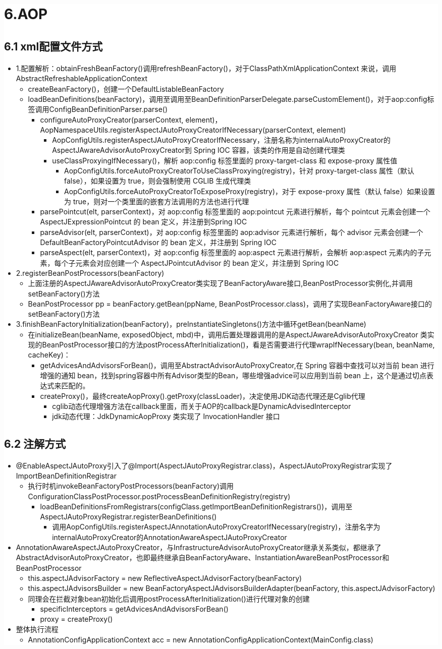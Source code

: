 # 6.AOP



## 6.1 xml配置文件方式

* 1.配置解析：obtainFreshBeanFactory()调用refreshBeanFactory()，对于ClassPathXmlApplicationContext 来说，调用AbstractRefreshableApplicationContext
  - createBeanFactory()，创建一个DefaultListableBeanFactory
  - loadBeanDefinitions(beanFactory)，调用至调用至BeanDefinitionParserDelegate.parseCustomElement()，对于aop:config标签调用ConfigBeanDefinitionParser.parse()
    * configureAutoProxyCreator(parserContext, element)，AopNamespaceUtils.registerAspectJAutoProxyCreatorIfNecessary(parserContext, element)
      - AopConfigUtils.registerAspectJAutoProxyCreatorIfNecessary，注册名称为internalAutoProxyCreator的AspectJAwareAdvisorAutoProxyCreator到 Spring IOC 容器，该类的作用是自动创建代理类
      - useClassProxyingIfNecessary()，解析 aop:config 标签里面的 proxy-target-class 和 expose-proxy 属性值
        * AopConfigUtils.forceAutoProxyCreatorToUseClassProxying(registry)，针对 proxy-target-class 属性（默认 false），如果设置为 true，则会强制使用 CGLIB 生成代理类
        * AopConfigUtils.forceAutoProxyCreatorToExposeProxy(registry)，对于 expose-proxy 属性（默认 false）如果设置为 true，则对一个类里面的嵌套方法调用的方法也进行代理
    * parsePointcut(elt, parserContext)，对 aop:config 标签里面的 aop:pointcut 元素进行解析，每个 pointcut 元素会创建一个 AspectJExpressionPointcut 的 bean 定义，并注册到Spring IOC
    * parseAdvisor(elt, parserContext)，对 aop:config 标签里面的 aop:advisor 元素进行解析，每个 advisor 元素会创建一个 DefaultBeanFactoryPointcutAdvisor 的 bean 定义，并注册到 Spring IOC
    * parseAspect(elt, parserContext)，对 aop:config 标签里面的 aop:aspect 元素进行解析，会解析 aop:aspect 元素内的子元素，每个子元素会对应创建一个 AspectJPointcutAdvisor 的 bean 定义，并注册到 Spring IOC
* 2.registerBeanPostProcessors(beanFactory)
  - 上面注册的AspectJAwareAdvisorAutoProxyCreator类实现了BeanFactoryAware接口,BeanPostProcessor实例化,并调用setBeanFactory()方法
  - BeanPostProcessor pp = beanFactory.getBean(ppName, BeanPostProcessor.class)，调用了实现BeanFactoryAware接口的setBeanFactory()方法
* 3.finishBeanFactoryInitialization(beanFactory)，preInstantiateSingletons()方法中循环getBean(beanName)
  - 在initializeBean(beanName, exposedObject, mbd)中，调用后置处理器调用的是AspectJAwareAdvisorAutoProxyCreator 类实现的BeanPostProcessor接口的方法postProcessAfterInitialization()，看是否需要进行代理wrapIfNecessary(bean, beanName, cacheKey)：
    * getAdvicesAndAdvisorsForBean()，调用至AbstractAdvisorAutoProxyCreator,在 Spring 容器中查找可以对当前 bean 进行增强的通知 bean，找到spring容器中所有Advisor类型的Bean，哪些增强advice可以应用到当前 bean 上，这个是通过切点表达式来匹配的。
    * createProxy()，最终createAopProxy().getProxy(classLoader)，决定使用JDK动态代理还是Cglib代理
      - cglib动态代理增强方法在callback里面，而关于AOP的callback是DynamicAdvisedInterceptor
      - jdk动态代理：JdkDynamicAopProxy 类实现了 InvocationHandler 接口


## 6.2 注解方式

* @EnableAspectJAutoProxy引入了@Import(AspectJAutoProxyRegistrar.class)，AspectJAutoProxyRegistrar实现了 ImportBeanDefinitionRegistrar
  - 执行时机invokeBeanFactoryPostProcessors(beanFactory)调用ConfigurationClassPostProcessor.postProcessBeanDefinitionRegistry(registry)
    * loadBeanDefinitionsFromRegistrars(configClass.getImportBeanDefinitionRegistrars())，调用至AspectJAutoProxyRegistrar.registerBeanDefinitions()
      - 调用AopConfigUtils.registerAspectJAnnotationAutoProxyCreatorIfNecessary(registry)，注册名字为internalAutoProxyCreator的AnnotationAwareAspectJAutoProxyCreator
* AnnotationAwareAspectJAutoProxyCreator，与InfrastructureAdvisorAutoProxyCreator继承关系类似，都继承了AbstractAdvisorAutoProxyCreator，也即最终继承自BeanFactoryAware、InstantiationAwareBeanPostProcessor和BeanPostProcessor
  - this.aspectJAdvisorFactory = new ReflectiveAspectJAdvisorFactory(beanFactory)
  - this.aspectJAdvisorsBuilder = new BeanFactoryAspectJAdvisorsBuilderAdapter(beanFactory, this.aspectJAdvisorFactory)
  - 同理会在拦截对象bean初始化后调用postProcessAfterInitialization()进行代理对象的创建
    * specificInterceptors = getAdvicesAndAdvisorsForBean()
    * proxy = createProxy()
* 整体执行流程
  - AnnotationConfigApplicationContext acc = new AnnotationConfigApplicationContext(MainConfig.class)